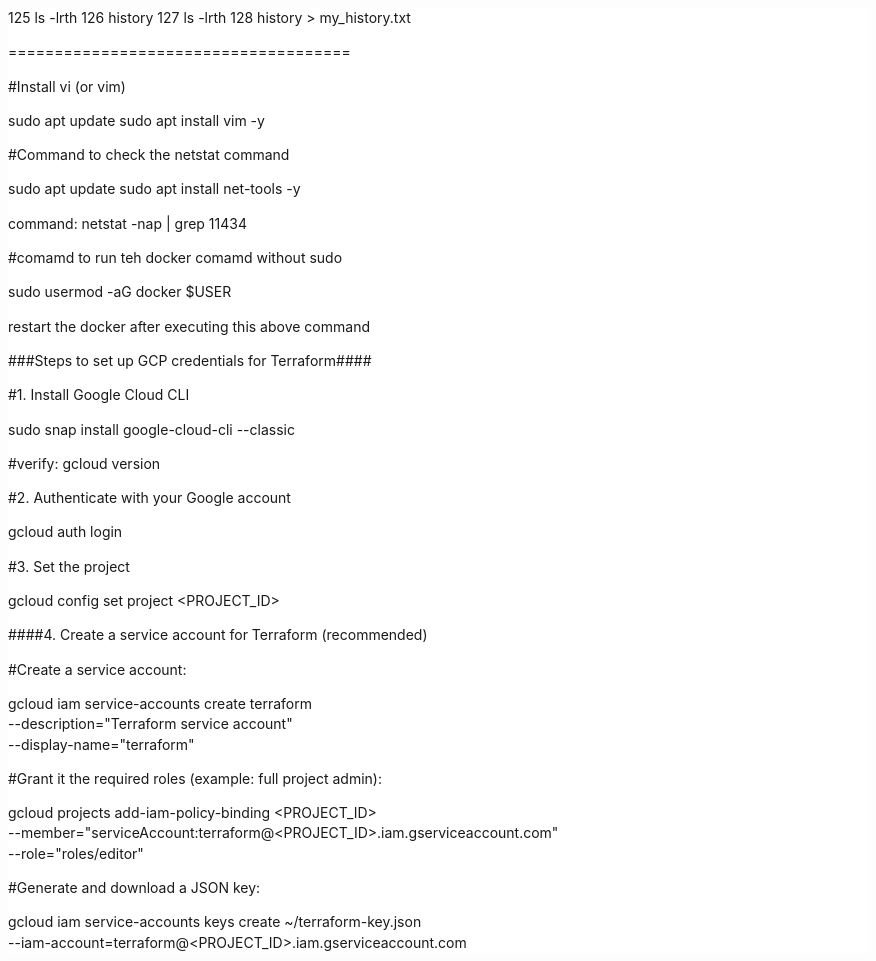   125  ls -lrth 
  126  history 
  127  ls -lrth 
  128  history > my_history.txt

=====================================

#Install vi (or vim)

sudo apt update
sudo apt install vim -y


#Command to check the netstat command

sudo apt update
sudo apt install net-tools -y


command: netstat -nap | grep 11434


#comamd to run teh docker comamd without sudo 

sudo usermod -aG docker $USER

restart the docker after executing this above command 


###Steps to set up GCP credentials for Terraform####

#1. Install Google Cloud CLI

sudo snap install google-cloud-cli --classic

#verify: gcloud version

#2. Authenticate with your Google account

gcloud auth login

#3. Set the project

gcloud config set project <PROJECT_ID>


####4. Create a service account for Terraform (recommended)

#Create a service account:

gcloud iam service-accounts create terraform \
  --description="Terraform service account" \
  --display-name="terraform"

#Grant it the required roles (example: full project admin):

gcloud projects add-iam-policy-binding <PROJECT_ID> \
  --member="serviceAccount:terraform@<PROJECT_ID>.iam.gserviceaccount.com" \
  --role="roles/editor"


#Generate and download a JSON key:

gcloud iam service-accounts keys create ~/terraform-key.json \
  --iam-account=terraform@<PROJECT_ID>.iam.gserviceaccount.com
